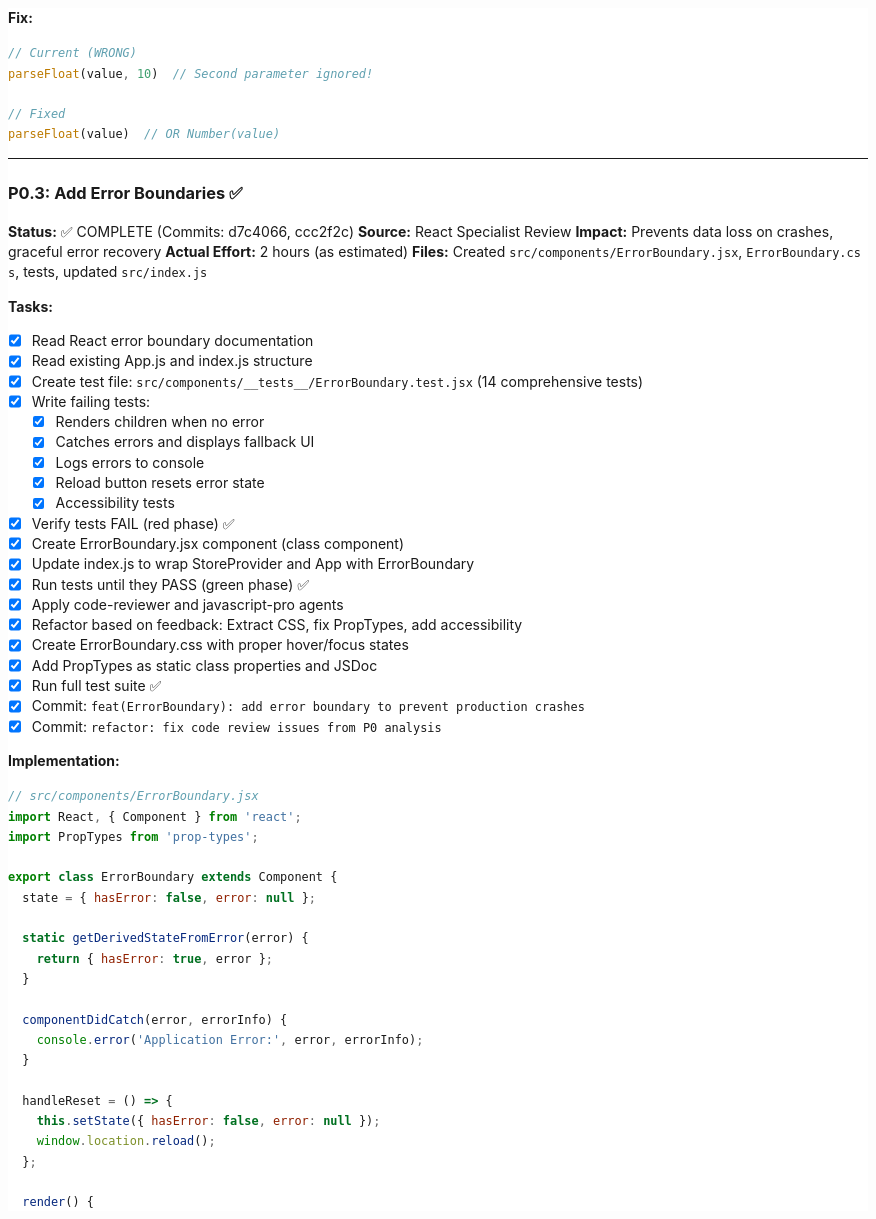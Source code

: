 **Fix:**
```javascript
// Current (WRONG)
parseFloat(value, 10)  // Second parameter ignored!

// Fixed
parseFloat(value)  // OR Number(value)
```

---

### P0.3: Add Error Boundaries ✅

**Status:** ✅ COMPLETE (Commits: d7c4066, ccc2f2c)
**Source:** React Specialist Review
**Impact:** Prevents data loss on crashes, graceful error recovery
**Actual Effort:** 2 hours (as estimated)
**Files:** Created `src/components/ErrorBoundary.jsx`, `ErrorBoundary.css`, tests, updated `src/index.js`

**Tasks:**
- [x] Read React error boundary documentation
- [x] Read existing App.js and index.js structure
- [x] Create test file: `src/components/__tests__/ErrorBoundary.test.jsx` (14 comprehensive tests)
- [x] Write failing tests:
  - [x] Renders children when no error
  - [x] Catches errors and displays fallback UI
  - [x] Logs errors to console
  - [x] Reload button resets error state
  - [x] Accessibility tests
- [x] Verify tests FAIL (red phase) ✅
- [x] Create ErrorBoundary.jsx component (class component)
- [x] Update index.js to wrap StoreProvider and App with ErrorBoundary
- [x] Run tests until they PASS (green phase) ✅
- [x] Apply code-reviewer and javascript-pro agents
- [x] Refactor based on feedback: Extract CSS, fix PropTypes, add accessibility
- [x] Create ErrorBoundary.css with proper hover/focus states
- [x] Add PropTypes as static class properties and JSDoc
- [x] Run full test suite ✅
- [x] Commit: `feat(ErrorBoundary): add error boundary to prevent production crashes`
- [x] Commit: `refactor: fix code review issues from P0 analysis`

**Implementation:**
```javascript
// src/components/ErrorBoundary.jsx
import React, { Component } from 'react';
import PropTypes from 'prop-types';

export class ErrorBoundary extends Component {
  state = { hasError: false, error: null };

  static getDerivedStateFromError(error) {
    return { hasError: true, error };
  }

  componentDidCatch(error, errorInfo) {
    console.error('Application Error:', error, errorInfo);
  }

  handleReset = () => {
    this.setState({ hasError: false, error: null });
    window.location.reload();
  };

  render() {
```